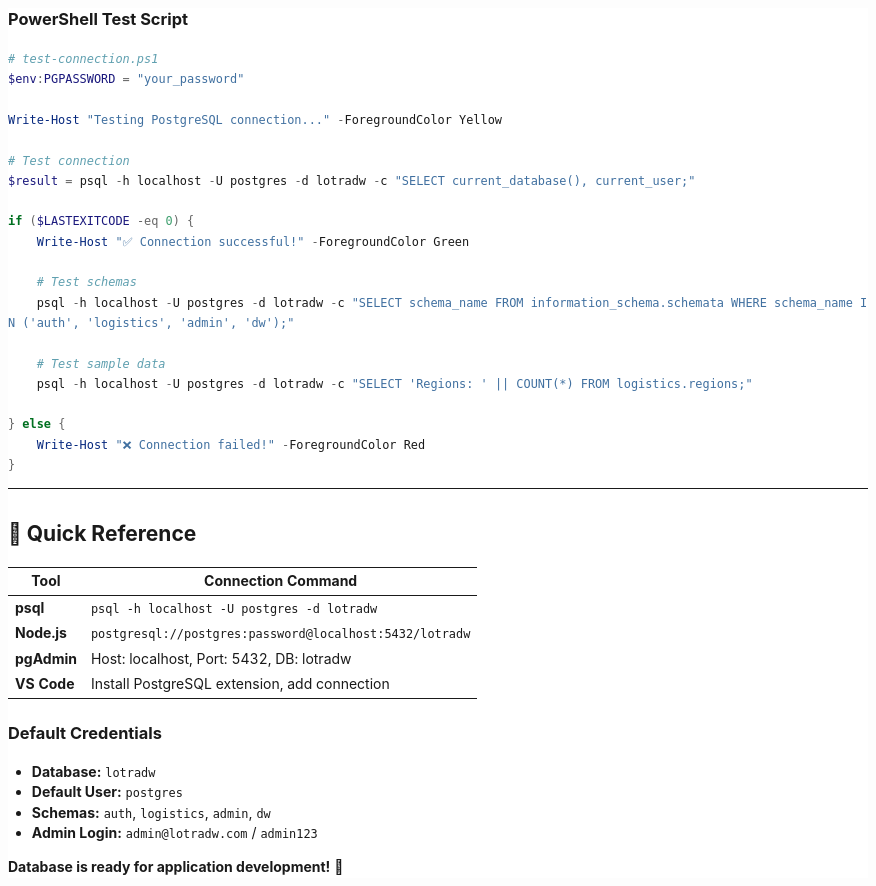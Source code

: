 ### PowerShell Test Script
```powershell
# test-connection.ps1
$env:PGPASSWORD = "your_password"

Write-Host "Testing PostgreSQL connection..." -ForegroundColor Yellow

# Test connection
$result = psql -h localhost -U postgres -d lotradw -c "SELECT current_database(), current_user;"

if ($LASTEXITCODE -eq 0) {
    Write-Host "✅ Connection successful!" -ForegroundColor Green
    
    # Test schemas
    psql -h localhost -U postgres -d lotradw -c "SELECT schema_name FROM information_schema.schemata WHERE schema_name IN ('auth', 'logistics', 'admin', 'dw');"
    
    # Test sample data
    psql -h localhost -U postgres -d lotradw -c "SELECT 'Regions: ' || COUNT(*) FROM logistics.regions;"
    
} else {
    Write-Host "❌ Connection failed!" -ForegroundColor Red
}
```

---

## 📌 Quick Reference

| Tool | Connection Command |
|------|-------------------|
| **psql** | `psql -h localhost -U postgres -d lotradw` |
| **Node.js** | `postgresql://postgres:password@localhost:5432/lotradw` |
| **pgAdmin** | Host: localhost, Port: 5432, DB: lotradw |
| **VS Code** | Install PostgreSQL extension, add connection |

### Default Credentials
- **Database:** `lotradw`
- **Default User:** `postgres`
- **Schemas:** `auth`, `logistics`, `admin`, `dw`
- **Admin Login:** `admin@lotradw.com` / `admin123`

**Database is ready for application development!** 🚀